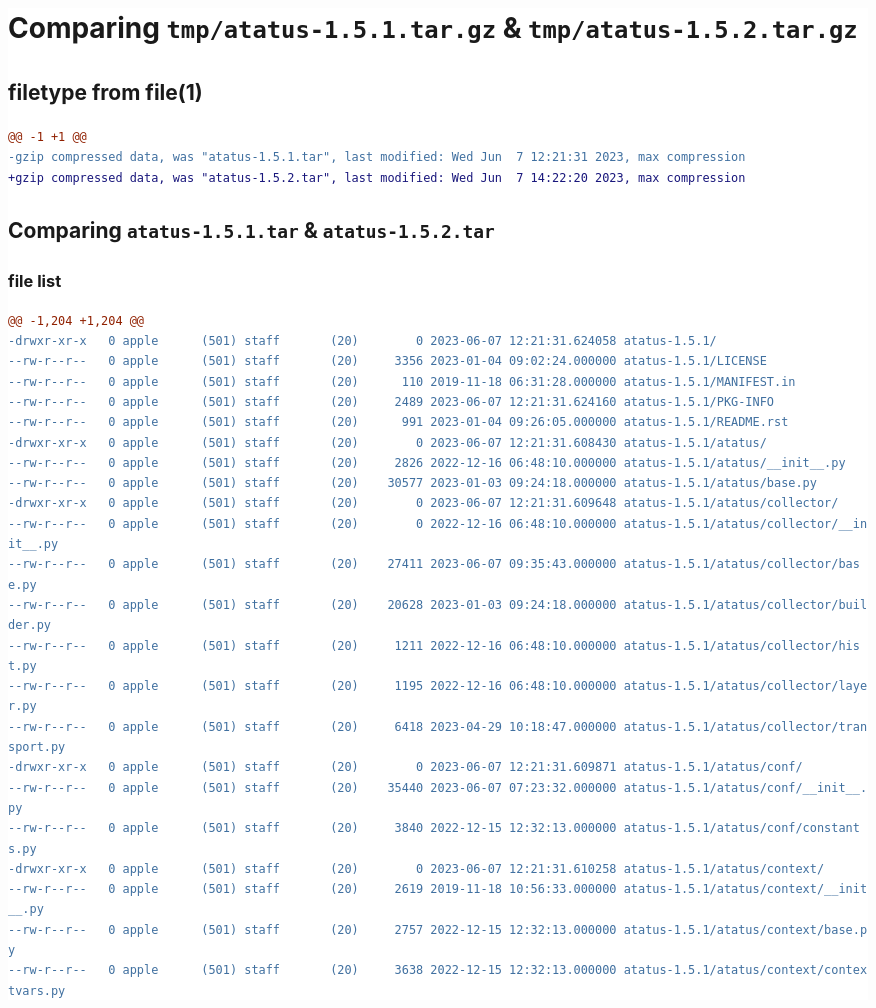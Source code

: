 # Comparing `tmp/atatus-1.5.1.tar.gz` & `tmp/atatus-1.5.2.tar.gz`

## filetype from file(1)

```diff
@@ -1 +1 @@
-gzip compressed data, was "atatus-1.5.1.tar", last modified: Wed Jun  7 12:21:31 2023, max compression
+gzip compressed data, was "atatus-1.5.2.tar", last modified: Wed Jun  7 14:22:20 2023, max compression
```

## Comparing `atatus-1.5.1.tar` & `atatus-1.5.2.tar`

### file list

```diff
@@ -1,204 +1,204 @@
-drwxr-xr-x   0 apple      (501) staff       (20)        0 2023-06-07 12:21:31.624058 atatus-1.5.1/
--rw-r--r--   0 apple      (501) staff       (20)     3356 2023-01-04 09:02:24.000000 atatus-1.5.1/LICENSE
--rw-r--r--   0 apple      (501) staff       (20)      110 2019-11-18 06:31:28.000000 atatus-1.5.1/MANIFEST.in
--rw-r--r--   0 apple      (501) staff       (20)     2489 2023-06-07 12:21:31.624160 atatus-1.5.1/PKG-INFO
--rw-r--r--   0 apple      (501) staff       (20)      991 2023-01-04 09:26:05.000000 atatus-1.5.1/README.rst
-drwxr-xr-x   0 apple      (501) staff       (20)        0 2023-06-07 12:21:31.608430 atatus-1.5.1/atatus/
--rw-r--r--   0 apple      (501) staff       (20)     2826 2022-12-16 06:48:10.000000 atatus-1.5.1/atatus/__init__.py
--rw-r--r--   0 apple      (501) staff       (20)    30577 2023-01-03 09:24:18.000000 atatus-1.5.1/atatus/base.py
-drwxr-xr-x   0 apple      (501) staff       (20)        0 2023-06-07 12:21:31.609648 atatus-1.5.1/atatus/collector/
--rw-r--r--   0 apple      (501) staff       (20)        0 2022-12-16 06:48:10.000000 atatus-1.5.1/atatus/collector/__init__.py
--rw-r--r--   0 apple      (501) staff       (20)    27411 2023-06-07 09:35:43.000000 atatus-1.5.1/atatus/collector/base.py
--rw-r--r--   0 apple      (501) staff       (20)    20628 2023-01-03 09:24:18.000000 atatus-1.5.1/atatus/collector/builder.py
--rw-r--r--   0 apple      (501) staff       (20)     1211 2022-12-16 06:48:10.000000 atatus-1.5.1/atatus/collector/hist.py
--rw-r--r--   0 apple      (501) staff       (20)     1195 2022-12-16 06:48:10.000000 atatus-1.5.1/atatus/collector/layer.py
--rw-r--r--   0 apple      (501) staff       (20)     6418 2023-04-29 10:18:47.000000 atatus-1.5.1/atatus/collector/transport.py
-drwxr-xr-x   0 apple      (501) staff       (20)        0 2023-06-07 12:21:31.609871 atatus-1.5.1/atatus/conf/
--rw-r--r--   0 apple      (501) staff       (20)    35440 2023-06-07 07:23:32.000000 atatus-1.5.1/atatus/conf/__init__.py
--rw-r--r--   0 apple      (501) staff       (20)     3840 2022-12-15 12:32:13.000000 atatus-1.5.1/atatus/conf/constants.py
-drwxr-xr-x   0 apple      (501) staff       (20)        0 2023-06-07 12:21:31.610258 atatus-1.5.1/atatus/context/
--rw-r--r--   0 apple      (501) staff       (20)     2619 2019-11-18 10:56:33.000000 atatus-1.5.1/atatus/context/__init__.py
--rw-r--r--   0 apple      (501) staff       (20)     2757 2022-12-15 12:32:13.000000 atatus-1.5.1/atatus/context/base.py
--rw-r--r--   0 apple      (501) staff       (20)     3638 2022-12-15 12:32:13.000000 atatus-1.5.1/atatus/context/contextvars.py
```
